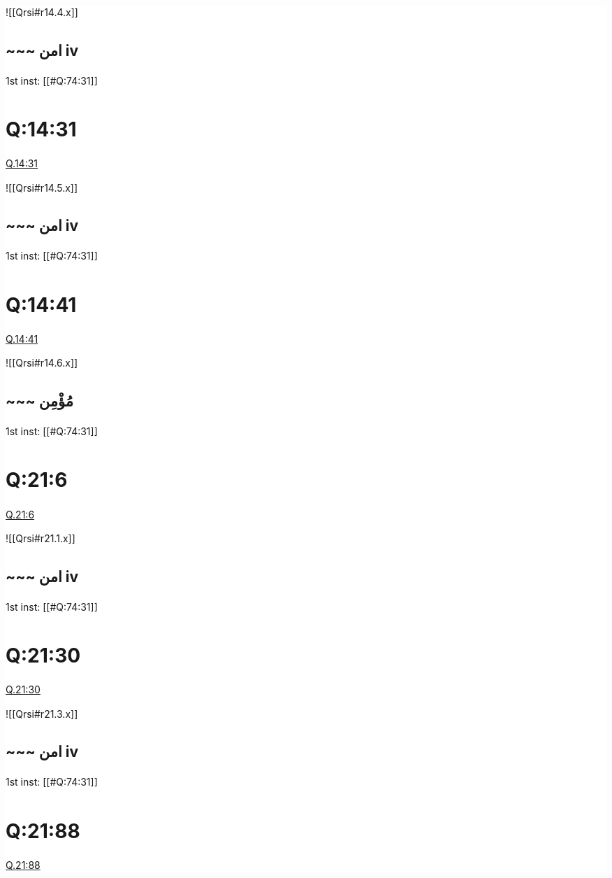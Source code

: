 ![[Qrsi#r14.4.x]]

## ~~~ امن iv
1st inst: [[#Q:74:31]]


# Q:14:31
[Q.14:31](https://quran.com/14:31/tafsirs/ar-tafsir-al-tabari)

![[Qrsi#r14.5.x]]

## ~~~ امن iv
1st inst: [[#Q:74:31]]


# Q:14:41
[Q.14:41](https://quran.com/14:41/tafsirs/ar-tafsir-al-tabari)

![[Qrsi#r14.6.x]]

## ~~~ مُؤْمِن
1st inst: [[#Q:74:31]]


# Q:21:6
[Q.21:6](https://quran.com/21:6/tafsirs/ar-tafsir-al-tabari)

![[Qrsi#r21.1.x]]

## ~~~ امن iv
1st inst: [[#Q:74:31]]


# Q:21:30
[Q.21:30](https://quran.com/21:30/tafsirs/ar-tafsir-al-tabari)

![[Qrsi#r21.3.x]]

## ~~~ امن iv
1st inst: [[#Q:74:31]]


# Q:21:88
[Q.21:88](https://quran.com/21:88/tafsirs/ar-tafsir-al-tabari)
